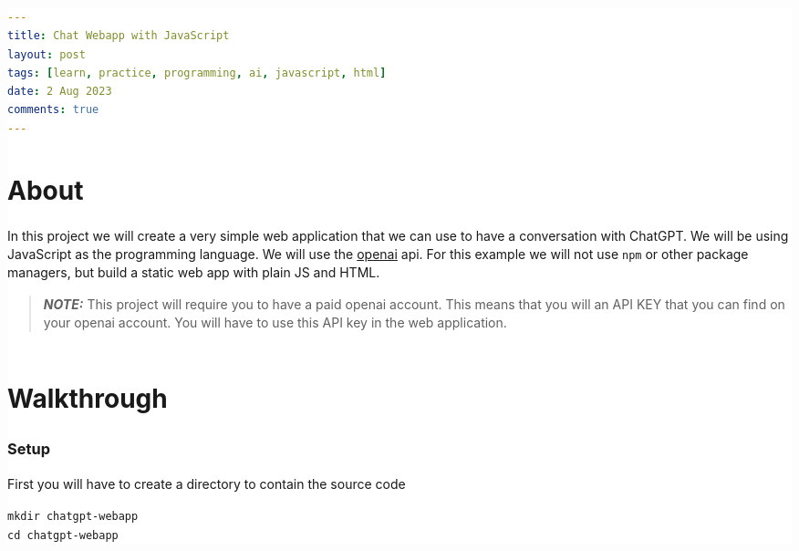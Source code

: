 ```yaml
---
title: Chat Webapp with JavaScript
layout: post
tags: [learn, practice, programming, ai, javascript, html]
date: 2 Aug 2023
comments: true
---
```


# About

In this project we will create a very simple web application that we can use to
have a conversation with ChatGPT. We will be using JavaScript as the
programming language. We will use the
[openai](https://platform.openai.com/docs/introduction/overview) api. For this
example we will not use `npm` or other package managers, but build a static web
app with plain JS and HTML.

> **_NOTE:_** This project will require you to have a paid openai account. This
means that you will an API KEY that you can find on your openai account. You
will have to use this API key in the web application.

<style>
    #wrap {
        background-color: #ffffff;
        overflow: hidden;
        width: 50%;
        margin: 0 auto;
    }
    #scaled-frame {
    }
</style>

<div id="wrap">
    <iframe
        id="scaled-frame"
        title="ChatGPT Demo"
        src="https://alexjercan.github.io/chatgpt-webapp/"
        frameborder="0"
    >
    </iframe>
</div>

# Walkthrough

### Setup

First you will have to create a directory to contain the source code

```console
mkdir chatgpt-webapp
cd chatgpt-webapp
```
